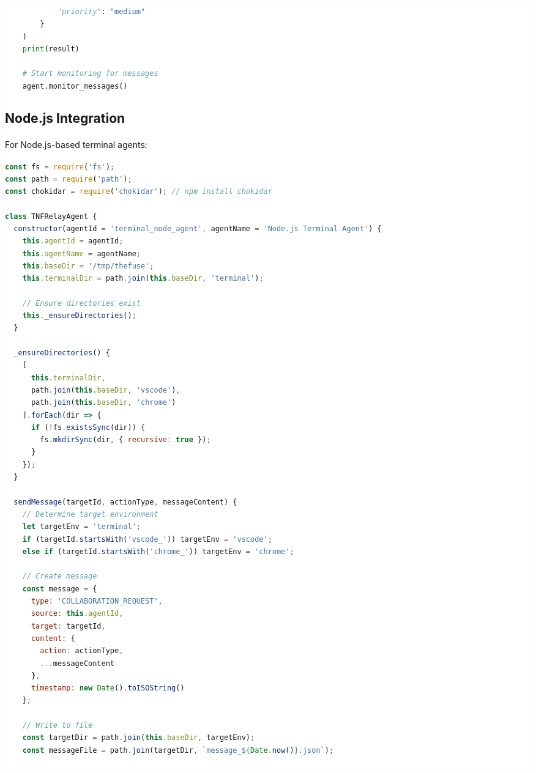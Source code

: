 ```python
            "priority": "medium"
        }
    )
    print(result)
    
    # Start monitoring for messages
    agent.monitor_messages()
```

## Node.js Integration

For Node.js-based terminal agents:

```javascript
const fs = require('fs');
const path = require('path');
const chokidar = require('chokidar'); // npm install chokidar

class TNFRelayAgent {
  constructor(agentId = 'terminal_node_agent', agentName = 'Node.js Terminal Agent') {
    this.agentId = agentId;
    this.agentName = agentName;
    this.baseDir = '/tmp/thefuse';
    this.terminalDir = path.join(this.baseDir, 'terminal');
    
    // Ensure directories exist
    this._ensureDirectories();
  }
  
  _ensureDirectories() {
    [
      this.terminalDir,
      path.join(this.baseDir, 'vscode'),
      path.join(this.baseDir, 'chrome')
    ].forEach(dir => {
      if (!fs.existsSync(dir)) {
        fs.mkdirSync(dir, { recursive: true });
      }
    });
  }
  
  sendMessage(targetId, actionType, messageContent) {
    // Determine target environment
    let targetEnv = 'terminal';
    if (targetId.startsWith('vscode_')) targetEnv = 'vscode';
    else if (targetId.startsWith('chrome_')) targetEnv = 'chrome';
    
    // Create message
    const message = {
      type: 'COLLABORATION_REQUEST',
      source: this.agentId,
      target: targetId,
      content: {
        action: actionType,
        ...messageContent
      },
      timestamp: new Date().toISOString()
    };
    
    // Write to file
    const targetDir = path.join(this.baseDir, targetEnv);
    const messageFile = path.join(targetDir, `message_${Date.now()}.json`);
    
```